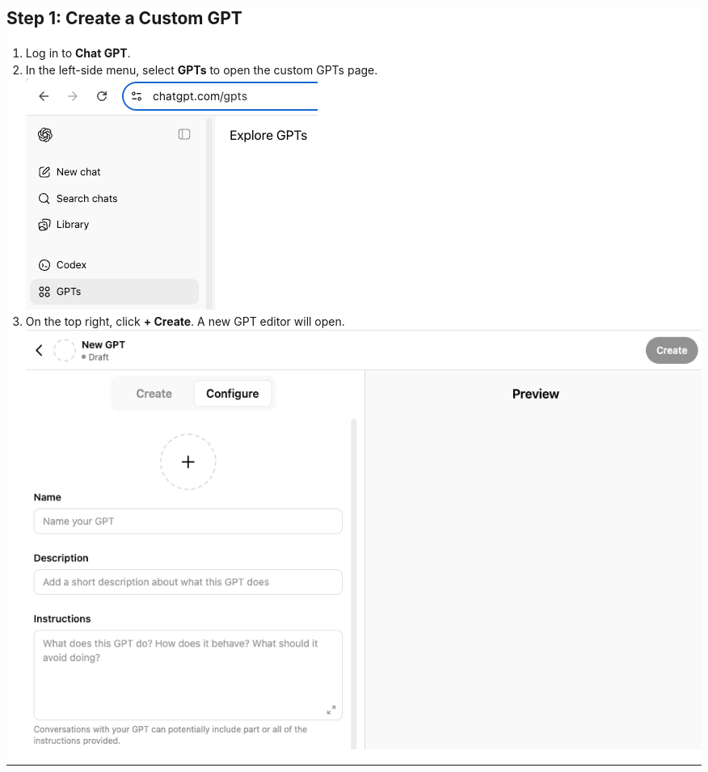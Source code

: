 
## Step 1: Create a Custom GPT
1. Log in to **Chat GPT**.  
2. In the left-side menu, select **GPTs** to open the custom GPTs page.    
![explore-gpts](./images/explore-gpts.png)  
3. On the top right, click **+ Create**. A new GPT editor will open.
![gpt-editor](./images/gpt-editor.png)

---
